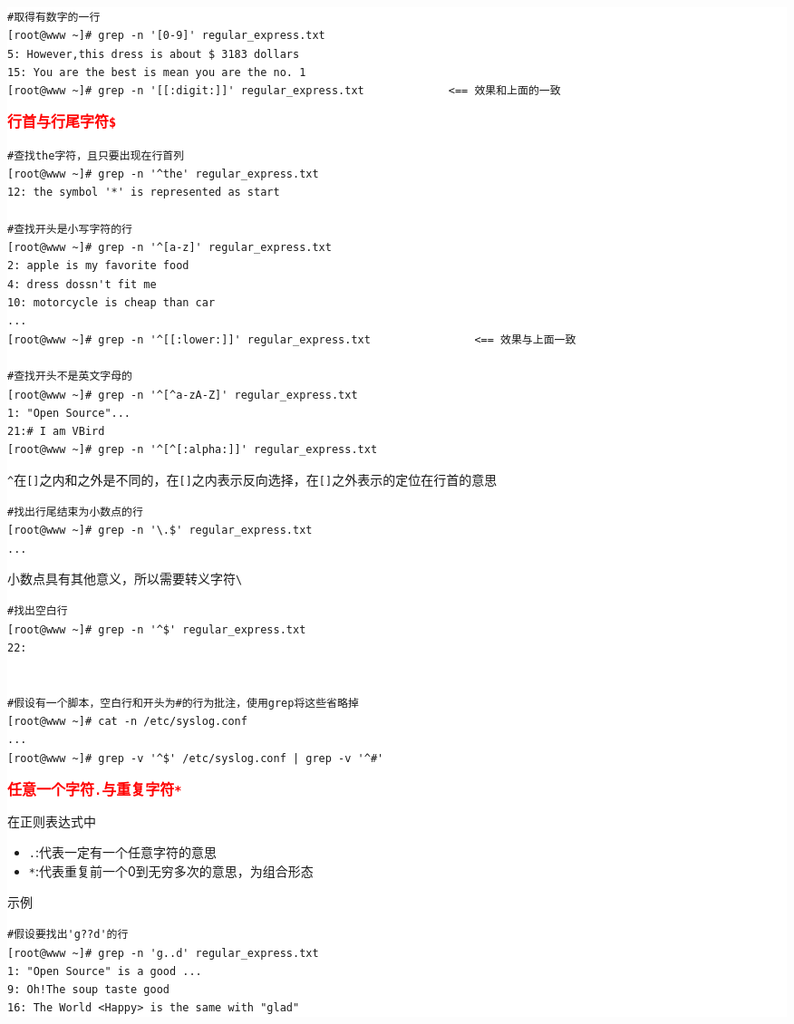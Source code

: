     #取得有数字的一行
    [root@www ~]# grep -n '[0-9]' regular_express.txt
    5: However,this dress is about $ 3183 dollars
    15: You are the best is mean you are the no. 1
    [root@www ~]# grep -n '[[:digit:]]' regular_express.txt             <== 效果和上面的一致

**<font size = 3 color =red>行首与行尾字符`$`</font>**



    #查找the字符，且只要出现在行首列
    [root@www ~]# grep -n '^the' regular_express.txt
    12: the symbol '*' is represented as start

    #查找开头是小写字符的行
    [root@www ~]# grep -n '^[a-z]' regular_express.txt
    2: apple is my favorite food
    4: dress dossn't fit me 
    10: motorcycle is cheap than car 
    ...
    [root@www ~]# grep -n '^[[:lower:]]' regular_express.txt                <== 效果与上面一致

    #查找开头不是英文字母的
    [root@www ~]# grep -n '^[^a-zA-Z]' regular_express.txt
    1: "Open Source"...
    21:# I am VBird
    [root@www ~]# grep -n '^[^[:alpha:]]' regular_express.txt

`^`在`[]`之内和之外是不同的，在`[]`之内表示反向选择，在`[]`之外表示的定位在行首的意思

    #找出行尾结束为小数点的行
    [root@www ~]# grep -n '\.$' regular_express.txt
    ...

小数点具有其他意义，所以需要转义字符`\`

    #找出空白行
    [root@www ~]# grep -n '^$' regular_express.txt
    22: 


    #假设有一个脚本，空白行和开头为#的行为批注，使用grep将这些省略掉
    [root@www ~]# cat -n /etc/syslog.conf
    ...
    [root@www ~]# grep -v '^$' /etc/syslog.conf | grep -v '^#'


**<font size = 3 color =red>任意一个字符`.`与重复字符`*`</font>**

在正则表达式中

- `.`:代表一定有一个任意字符的意思
- `*`:代表重复前一个0到无穷多次的意思，为组合形态

示例

    #假设要找出'g??d'的行
    [root@www ~]# grep -n 'g..d' regular_express.txt
    1: "Open Source" is a good ...
    9: Oh!The soup taste good
    16: The World <Happy> is the same with "glad"
